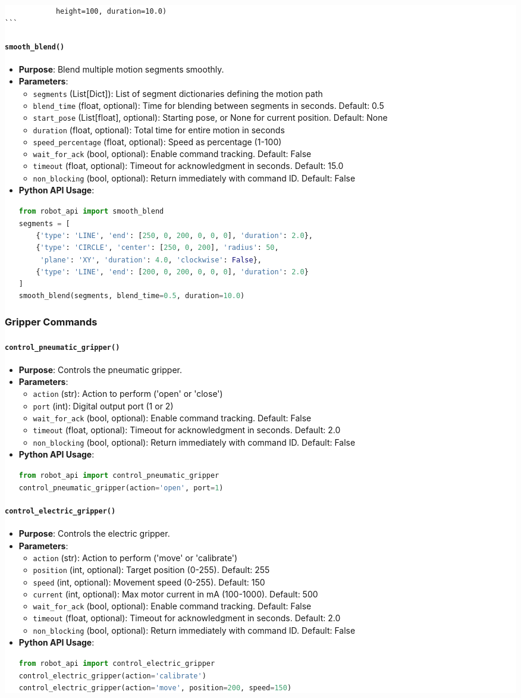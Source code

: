                 height=100, duration=10.0)
    ```

#### `smooth_blend()`
* **Purpose**: Blend multiple motion segments smoothly.
* **Parameters**:
    * `segments` (List[Dict]): List of segment dictionaries defining the motion path
    * `blend_time` (float, optional): Time for blending between segments in seconds. Default: 0.5
    * `start_pose` (List[float], optional): Starting pose, or None for current position. Default: None
    * `duration` (float, optional): Total time for entire motion in seconds
    * `speed_percentage` (float, optional): Speed as percentage (1-100)
    * `wait_for_ack` (bool, optional): Enable command tracking. Default: False
    * `timeout` (float, optional): Timeout for acknowledgment in seconds. Default: 15.0
    * `non_blocking` (bool, optional): Return immediately with command ID. Default: False
* **Python API Usage**:
    ```python
    from robot_api import smooth_blend
    segments = [
        {'type': 'LINE', 'end': [250, 0, 200, 0, 0, 0], 'duration': 2.0},
        {'type': 'CIRCLE', 'center': [250, 0, 200], 'radius': 50, 
         'plane': 'XY', 'duration': 4.0, 'clockwise': False},
        {'type': 'LINE', 'end': [200, 0, 200, 0, 0, 0], 'duration': 2.0}
    ]
    smooth_blend(segments, blend_time=0.5, duration=10.0)
    ```

### Gripper Commands

#### `control_pneumatic_gripper()`
* **Purpose**: Controls the pneumatic gripper.
* **Parameters**:
    * `action` (str): Action to perform ('open' or 'close')
    * `port` (int): Digital output port (1 or 2)
    * `wait_for_ack` (bool, optional): Enable command tracking. Default: False
    * `timeout` (float, optional): Timeout for acknowledgment in seconds. Default: 2.0
    * `non_blocking` (bool, optional): Return immediately with command ID. Default: False
* **Python API Usage**:
    ```python
    from robot_api import control_pneumatic_gripper
    control_pneumatic_gripper(action='open', port=1)
    ```

#### `control_electric_gripper()`
* **Purpose**: Controls the electric gripper.
* **Parameters**:
    * `action` (str): Action to perform ('move' or 'calibrate')
    * `position` (int, optional): Target position (0-255). Default: 255
    * `speed` (int, optional): Movement speed (0-255). Default: 150
    * `current` (int, optional): Max motor current in mA (100-1000). Default: 500
    * `wait_for_ack` (bool, optional): Enable command tracking. Default: False
    * `timeout` (float, optional): Timeout for acknowledgment in seconds. Default: 2.0
    * `non_blocking` (bool, optional): Return immediately with command ID. Default: False
* **Python API Usage**:
    ```python
    from robot_api import control_electric_gripper
    control_electric_gripper(action='calibrate')
    control_electric_gripper(action='move', position=200, speed=150)
    ```
